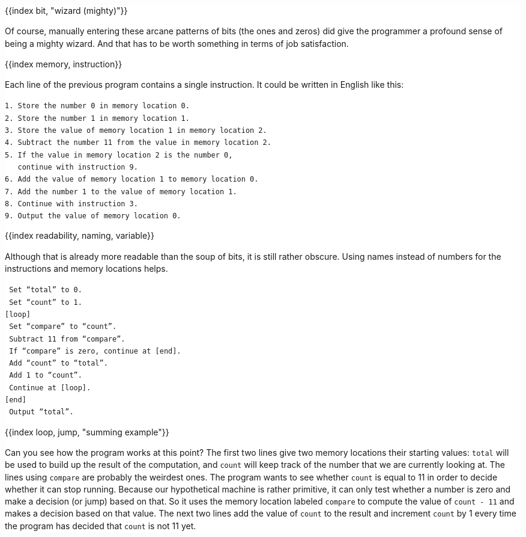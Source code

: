 {{index bit, "wizard (mighty)"}}

Of course, manually entering these arcane patterns of bits (the ones
and zeros) did give the programmer a profound sense of being a mighty
wizard. And that has to be worth something in terms of job
satisfaction.

{{index memory, instruction}}

Each line of the previous program contains a single instruction. It
could be written in English like this:

```{lang: "text/plain"}
1. Store the number 0 in memory location 0.
2. Store the number 1 in memory location 1.
3. Store the value of memory location 1 in memory location 2.
4. Subtract the number 11 from the value in memory location 2.
5. If the value in memory location 2 is the number 0,
   continue with instruction 9.
6. Add the value of memory location 1 to memory location 0.
7. Add the number 1 to the value of memory location 1.
8. Continue with instruction 3.
9. Output the value of memory location 0.
```

{{index readability, naming, variable}}

Although that is already more readable than the soup of bits, it is
still rather obscure. Using names instead of numbers for the
instructions and memory locations helps.

```{lang: "text/plain"}
 Set “total” to 0.
 Set “count” to 1.
[loop]
 Set “compare” to “count”.
 Subtract 11 from “compare”.
 If “compare” is zero, continue at [end].
 Add “count” to “total”.
 Add 1 to “count”.
 Continue at [loop].
[end]
 Output “total”.
```

{{index loop, jump, "summing example"}}

Can you see how the program works at this point? The first two lines
give two memory locations their starting values: `total` will be used
to build up the result of the computation, and `count` will keep track
of the number that we are currently looking at. The lines using
`compare` are probably the weirdest ones. The program wants to see
whether `count` is equal to 11 in order to decide whether it can stop
running. Because our hypothetical machine is rather primitive, it can
only test whether a number is zero and make a decision (or jump) based
on that. So it uses the memory location labeled `compare` to compute
the value of `count - 11` and makes a decision based on that value.
The next two lines add the value of `count` to the result and
increment `count` by 1 every time the program has decided that `count`
is not 11 yet.
